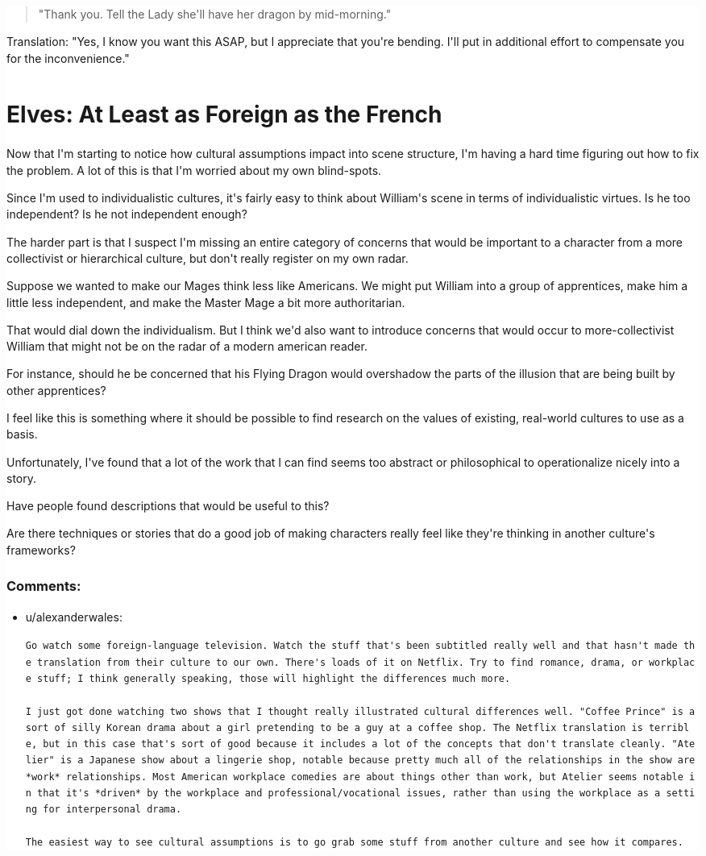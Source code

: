 > "Thank you.  Tell the Lady she'll have her dragon by mid-morning."

Translation: "Yes, I know you want this ASAP, but I appreciate that you're bending.  I'll put in additional effort to compensate you for the inconvenience."

Elves: At Least as Foreign as the French
=======

Now that I'm starting to notice how cultural assumptions impact into scene structure, I'm having a hard time figuring out how to fix the problem.  A lot of this is that I'm worried about my own blind-spots.

Since I'm used to individualistic cultures, it's fairly easy to think about William's scene in terms of individualistic virtues.  Is he too independent?  Is he not independent enough?

The harder part is that I suspect I'm missing an entire category of concerns that would be important to a character from a more collectivist or hierarchical culture, but don't really register on my own radar.

Suppose we wanted to make our Mages think less like Americans.  We might put William into a group of apprentices, make him a little less independent, and make the Master Mage a bit more authoritarian.

That would dial down the individualism.  But I think we'd also want to introduce concerns that would occur to more-collectivist William that might not be on the radar of a modern american reader.

For instance, should he be concerned that his Flying Dragon would overshadow the parts of the illusion that are being built by other apprentices? 

I feel like this is something where it should be possible to find research on the values of existing, real-world cultures to use as a basis.

Unfortunately, I've found that a lot of the work that I can find seems too abstract or philosophical to operationalize nicely into a story.

Have people found descriptions that would be useful to this?  

Are there techniques or stories that do a good job of making characters really feel like they're thinking in another culture's frameworks?

### Comments:

- u/alexanderwales:
  ```
  Go watch some foreign-language television. Watch the stuff that's been subtitled really well and that hasn't made the translation from their culture to our own. There's loads of it on Netflix. Try to find romance, drama, or workplace stuff; I think generally speaking, those will highlight the differences much more.

  I just got done watching two shows that I thought really illustrated cultural differences well. "Coffee Prince" is a sort of silly Korean drama about a girl pretending to be a guy at a coffee shop. The Netflix translation is terrible, but in this case that's sort of good because it includes a lot of the concepts that don't translate cleanly. "Atelier" is a Japanese show about a lingerie shop, notable because pretty much all of the relationships in the show are *work* relationships. Most American workplace comedies are about things other than work, but Atelier seems notable in that it's *driven* by the workplace and professional/vocational issues, rather than using the workplace as a setting for interpersonal drama.

  The easiest way to see cultural assumptions is to go grab some stuff from another culture and see how it compares.
  ```
